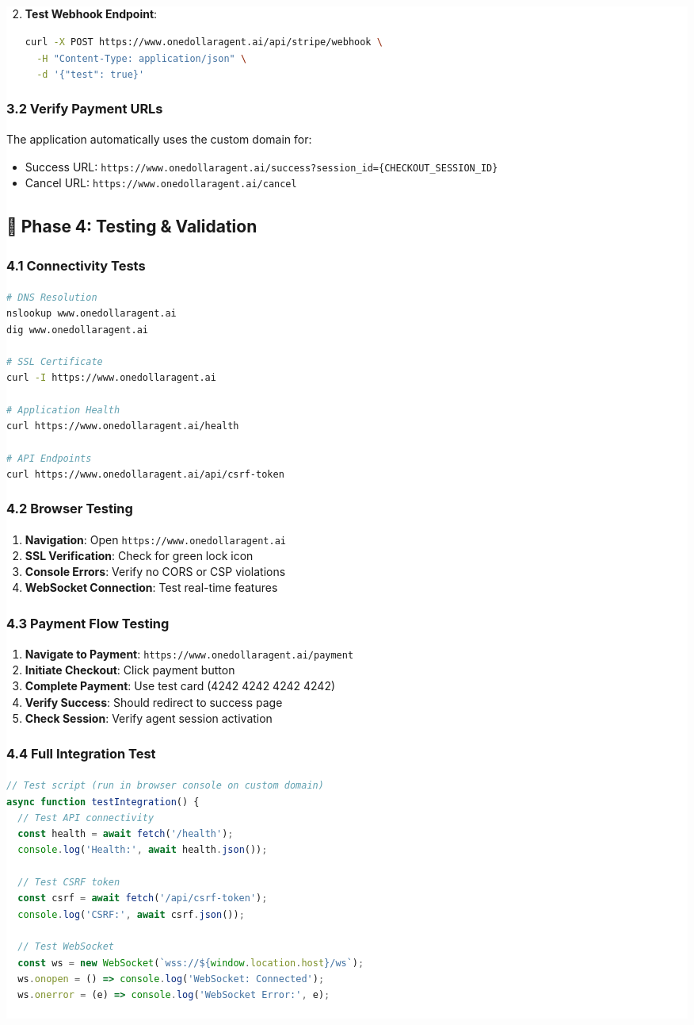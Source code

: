 2. **Test Webhook Endpoint**:
   ```bash
   curl -X POST https://www.onedollaragent.ai/api/stripe/webhook \
     -H "Content-Type: application/json" \
     -d '{"test": true}'
   ```

### 3.2 Verify Payment URLs

The application automatically uses the custom domain for:
- Success URL: `https://www.onedollaragent.ai/success?session_id={CHECKOUT_SESSION_ID}`
- Cancel URL: `https://www.onedollaragent.ai/cancel`

## 🧪 Phase 4: Testing & Validation

### 4.1 Connectivity Tests

```bash
# DNS Resolution
nslookup www.onedollaragent.ai
dig www.onedollaragent.ai

# SSL Certificate
curl -I https://www.onedollaragent.ai

# Application Health
curl https://www.onedollaragent.ai/health

# API Endpoints
curl https://www.onedollaragent.ai/api/csrf-token
```

### 4.2 Browser Testing

1. **Navigation**: Open `https://www.onedollaragent.ai`
2. **SSL Verification**: Check for green lock icon
3. **Console Errors**: Verify no CORS or CSP violations
4. **WebSocket Connection**: Test real-time features

### 4.3 Payment Flow Testing

1. **Navigate to Payment**: `https://www.onedollaragent.ai/payment`
2. **Initiate Checkout**: Click payment button
3. **Complete Payment**: Use test card (4242 4242 4242 4242)
4. **Verify Success**: Should redirect to success page
5. **Check Session**: Verify agent session activation

### 4.4 Full Integration Test

```javascript
// Test script (run in browser console on custom domain)
async function testIntegration() {
  // Test API connectivity
  const health = await fetch('/health');
  console.log('Health:', await health.json());
  
  // Test CSRF token
  const csrf = await fetch('/api/csrf-token');
  console.log('CSRF:', await csrf.json());
  
  // Test WebSocket
  const ws = new WebSocket(`wss://${window.location.host}/ws`);
  ws.onopen = () => console.log('WebSocket: Connected');
  ws.onerror = (e) => console.log('WebSocket Error:', e);
  
```